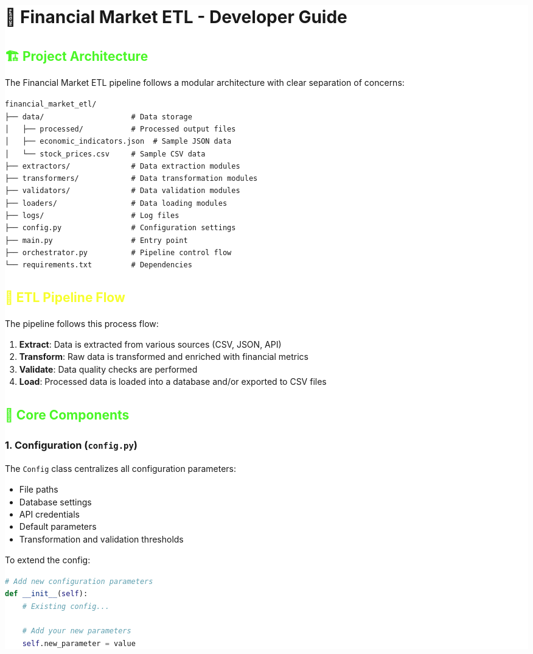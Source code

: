 # 🧠 Financial Market ETL - Developer Guide

## <span style="color:#4AF626">🏗️ Project Architecture</span>

The Financial Market ETL pipeline follows a modular architecture with clear separation of concerns:

```
financial_market_etl/
├── data/                    # Data storage
│   ├── processed/           # Processed output files
│   ├── economic_indicators.json  # Sample JSON data
│   └── stock_prices.csv     # Sample CSV data
├── extractors/              # Data extraction modules
├── transformers/            # Data transformation modules
├── validators/              # Data validation modules
├── loaders/                 # Data loading modules
├── logs/                    # Log files
├── config.py                # Configuration settings
├── main.py                  # Entry point
├── orchestrator.py          # Pipeline control flow
└── requirements.txt         # Dependencies
```

## <span style="color:#F7FE2E">🔄 ETL Pipeline Flow</span>

The pipeline follows this process flow:

1. **Extract**: Data is extracted from various sources (CSV, JSON, API)
2. **Transform**: Raw data is transformed and enriched with financial metrics
3. **Validate**: Data quality checks are performed
4. **Load**: Processed data is loaded into a database and/or exported to CSV files

## <span style="color:#4AF626">📂 Core Components</span>

### 1. Configuration (`config.py`)

The `Config` class centralizes all configuration parameters:

- File paths
- Database settings
- API credentials
- Default parameters
- Transformation and validation thresholds

To extend the config:
```python
# Add new configuration parameters
def __init__(self):
    # Existing config...
    
    # Add your new parameters
    self.new_parameter = value
```
